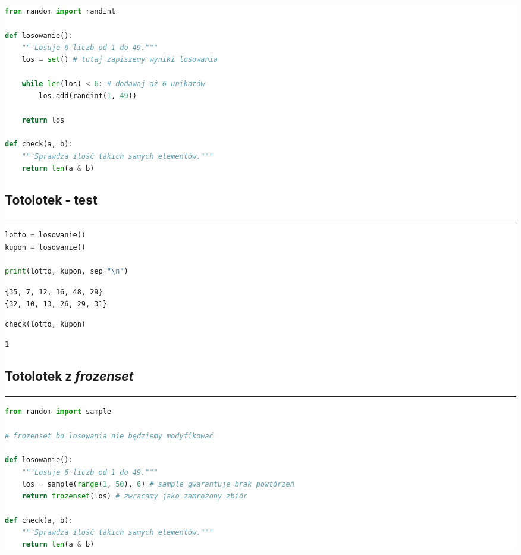 
```python
from random import randint

def losowanie():
    """Losuje 6 liczb od 1 do 49."""
    los = set() # tutaj zapiszemy wyniki losowania

    while len(los) < 6: # dodawaj aż 6 unikatów
        los.add(randint(1, 49))
    
    return los

def check(a, b):
    """Sprawdza ilość takich samych elementów."""
    return len(a & b)
```

## Totolotek - test

---


```python
lotto = losowanie()
kupon = losowanie()

print(lotto, kupon, sep="\n")
```

    {35, 7, 12, 16, 48, 29}
    {32, 10, 13, 26, 29, 31}



```python
check(lotto, kupon)
```




    1



## Totolotek z *frozenset*

---


```python
from random import sample

# frozenset bo losowania nie będziemy modyfikować

def losowanie():
    """Losuje 6 liczb od 1 do 49."""
    los = sample(range(1, 50), 6) # sample gwarantuje brak powtórzeń
    return frozenset(los) # zwracamy jako zamrożony zbiór

def check(a, b):
    """Sprawdza ilość takich samych elementów."""
    return len(a & b)
```
